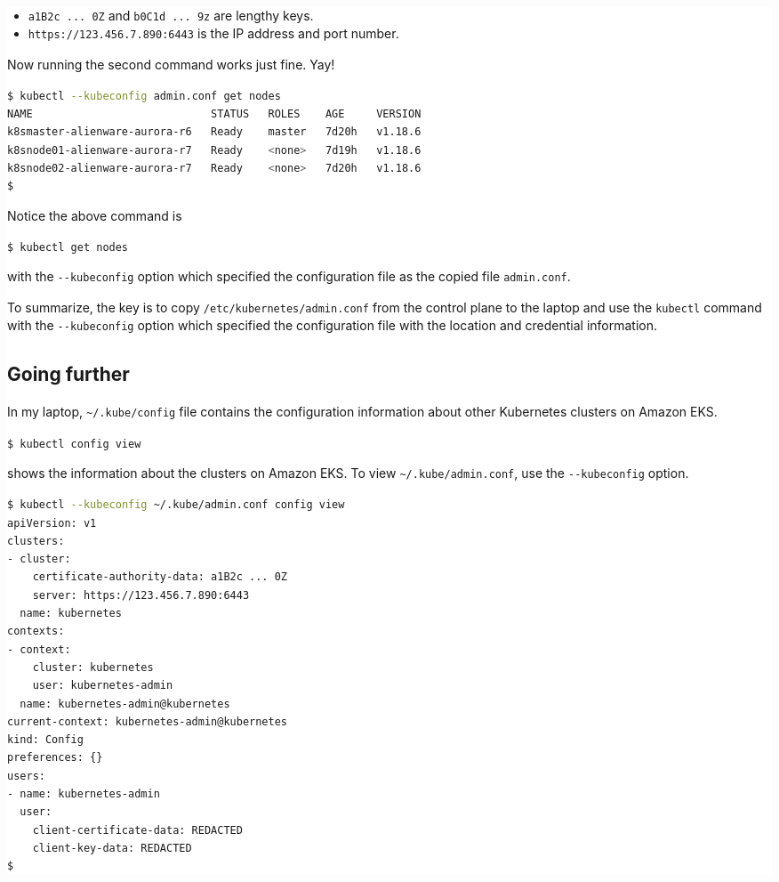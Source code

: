 * `a1B2c ... 0Z` and `b0C1d ... 9z` are lengthy keys.
* `https://123.456.7.890:6443` is the IP address and port number. 

Now running the second command works just fine. Yay!

```bash
$ kubectl --kubeconfig admin.conf get nodes
NAME                            STATUS   ROLES    AGE     VERSION
k8smaster-alienware-aurora-r6   Ready    master   7d20h   v1.18.6
k8snode01-alienware-aurora-r7   Ready    <none>   7d19h   v1.18.6
k8snode02-alienware-aurora-r7   Ready    <none>   7d20h   v1.18.6
$
```

Notice the above command is

```bash
$ kubectl get nodes
```

with the `--kubeconfig` option which specified the configuration file as the copied file `admin.conf`.

To summarize, the key is to copy `/etc/kubernetes/admin.conf` from the control plane to the laptop and use the `kubectl` command with the `--kubeconfig` option which specified the configuration file with the location and credential information. 

## Going further

In my laptop, `~/.kube/config` file contains the configuration information about other Kubernetes clusters on Amazon EKS. 

```bash
$ kubectl config view
```

shows the information about the clusters on Amazon EKS. To view `~/.kube/admin.conf`, use the `--kubeconfig` option.

```bash
$ kubectl --kubeconfig ~/.kube/admin.conf config view
apiVersion: v1
clusters:
- cluster:
    certificate-authority-data: a1B2c ... 0Z
    server: https://123.456.7.890:6443
  name: kubernetes
contexts:
- context:
    cluster: kubernetes
    user: kubernetes-admin
  name: kubernetes-admin@kubernetes
current-context: kubernetes-admin@kubernetes
kind: Config
preferences: {}
users:
- name: kubernetes-admin
  user:
    client-certificate-data: REDACTED
    client-key-data: REDACTED
$
```
